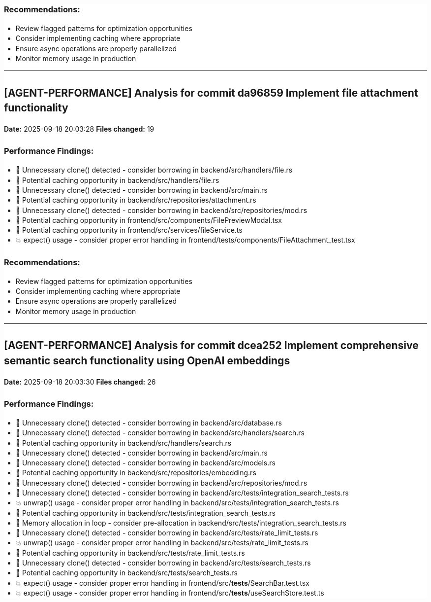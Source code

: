 ### Recommendations:
- Review flagged patterns for optimization opportunities
- Consider implementing caching where appropriate
- Ensure async operations are properly parallelized
- Monitor memory usage in production

---

## [AGENT-PERFORMANCE] Analysis for commit da96859 Implement file attachment functionality
**Date:** 2025-09-18 20:03:28
**Files changed:** 19

### Performance Findings:
- 💾 Unnecessary clone() detected - consider borrowing in backend/src/handlers/file.rs
- 🔄 Potential caching opportunity in backend/src/handlers/file.rs
- 💾 Unnecessary clone() detected - consider borrowing in backend/src/main.rs
- 🔄 Potential caching opportunity in backend/src/repositories/attachment.rs
- 💾 Unnecessary clone() detected - consider borrowing in backend/src/repositories/mod.rs
- 🔄 Potential caching opportunity in frontend/src/components/FilePreviewModal.tsx
- 🔄 Potential caching opportunity in frontend/src/services/fileService.ts
- 💥 expect() usage - consider proper error handling in frontend/tests/components/FileAttachment_test.tsx

### Recommendations:
- Review flagged patterns for optimization opportunities
- Consider implementing caching where appropriate
- Ensure async operations are properly parallelized
- Monitor memory usage in production

---

## [AGENT-PERFORMANCE] Analysis for commit dcea252 Implement comprehensive semantic search functionality using OpenAI embeddings
**Date:** 2025-09-18 20:03:30
**Files changed:** 26

### Performance Findings:
- 💾 Unnecessary clone() detected - consider borrowing in backend/src/database.rs
- 💾 Unnecessary clone() detected - consider borrowing in backend/src/handlers/search.rs
- 🔄 Potential caching opportunity in backend/src/handlers/search.rs
- 💾 Unnecessary clone() detected - consider borrowing in backend/src/main.rs
- 💾 Unnecessary clone() detected - consider borrowing in backend/src/models.rs
- 🔄 Potential caching opportunity in backend/src/repositories/embedding.rs
- 💾 Unnecessary clone() detected - consider borrowing in backend/src/repositories/mod.rs
- 💾 Unnecessary clone() detected - consider borrowing in backend/src/tests/integration_search_tests.rs
- 💥 unwrap() usage - consider proper error handling in backend/src/tests/integration_search_tests.rs
- 🔄 Potential caching opportunity in backend/src/tests/integration_search_tests.rs
- 🧠 Memory allocation in loop - consider pre-allocation in backend/src/tests/integration_search_tests.rs
- 💾 Unnecessary clone() detected - consider borrowing in backend/src/tests/rate_limit_tests.rs
- 💥 unwrap() usage - consider proper error handling in backend/src/tests/rate_limit_tests.rs
- 🔄 Potential caching opportunity in backend/src/tests/rate_limit_tests.rs
- 💾 Unnecessary clone() detected - consider borrowing in backend/src/tests/search_tests.rs
- 🔄 Potential caching opportunity in backend/src/tests/search_tests.rs
- 💥 expect() usage - consider proper error handling in frontend/src/__tests__/SearchBar.test.tsx
- 💥 expect() usage - consider proper error handling in frontend/src/__tests__/useSearchStore.test.ts